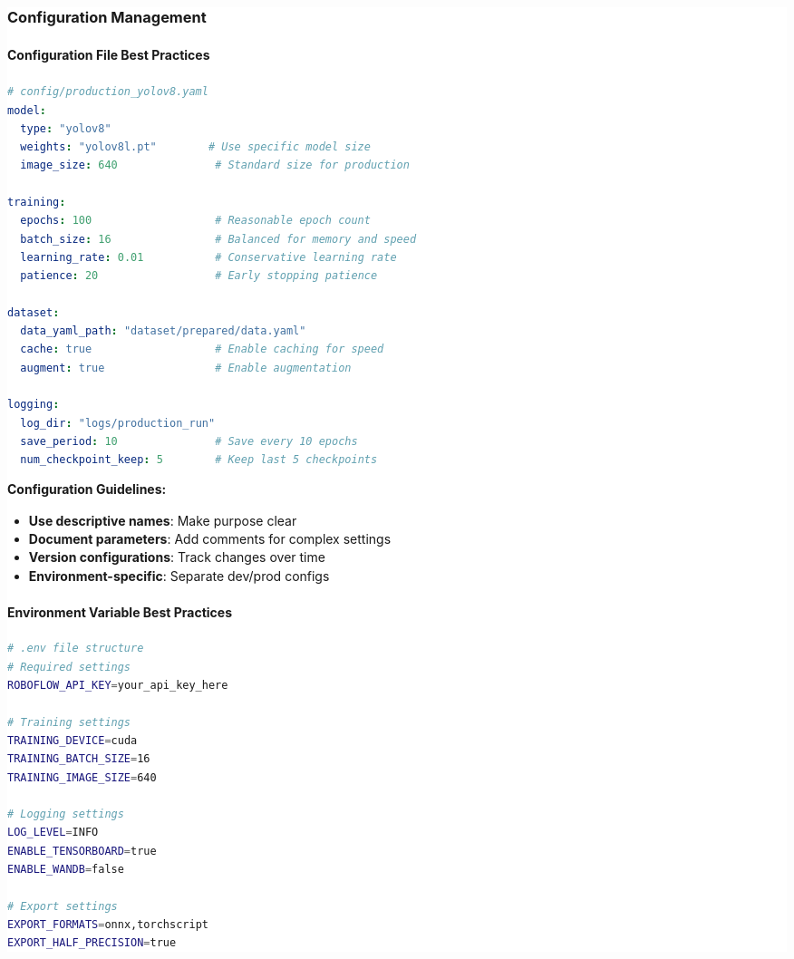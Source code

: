 ### **Configuration Management**

#### **Configuration File Best Practices**
```yaml
# config/production_yolov8.yaml
model:
  type: "yolov8"
  weights: "yolov8l.pt"        # Use specific model size
  image_size: 640               # Standard size for production

training:
  epochs: 100                   # Reasonable epoch count
  batch_size: 16                # Balanced for memory and speed
  learning_rate: 0.01           # Conservative learning rate
  patience: 20                  # Early stopping patience

dataset:
  data_yaml_path: "dataset/prepared/data.yaml"
  cache: true                   # Enable caching for speed
  augment: true                 # Enable augmentation

logging:
  log_dir: "logs/production_run"
  save_period: 10               # Save every 10 epochs
  num_checkpoint_keep: 5        # Keep last 5 checkpoints
```

**Configuration Guidelines:**
- **Use descriptive names**: Make purpose clear
- **Document parameters**: Add comments for complex settings
- **Version configurations**: Track changes over time
- **Environment-specific**: Separate dev/prod configs

#### **Environment Variable Best Practices**
```bash
# .env file structure
# Required settings
ROBOFLOW_API_KEY=your_api_key_here

# Training settings
TRAINING_DEVICE=cuda
TRAINING_BATCH_SIZE=16
TRAINING_IMAGE_SIZE=640

# Logging settings
LOG_LEVEL=INFO
ENABLE_TENSORBOARD=true
ENABLE_WANDB=false

# Export settings
EXPORT_FORMATS=onnx,torchscript
EXPORT_HALF_PRECISION=true
```
